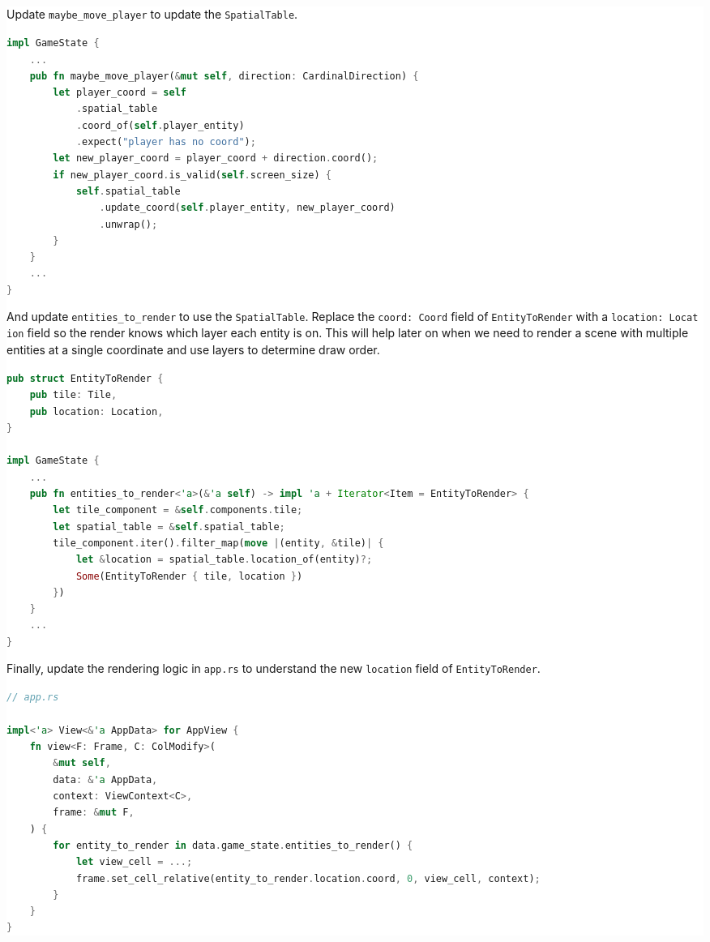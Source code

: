 Update `maybe_move_player` to update the `SpatialTable`.
```rust
impl GameState {
    ...
    pub fn maybe_move_player(&mut self, direction: CardinalDirection) {
        let player_coord = self
            .spatial_table
            .coord_of(self.player_entity)
            .expect("player has no coord");
        let new_player_coord = player_coord + direction.coord();
        if new_player_coord.is_valid(self.screen_size) {
            self.spatial_table
                .update_coord(self.player_entity, new_player_coord)
                .unwrap();
        }
    }
    ...
}
```

And update `entities_to_render` to use the `SpatialTable`.
Replace the `coord: Coord` field of `EntityToRender` with a `location: Location` field
so the render knows which layer each entity is on. This will help later on when we need
to render a scene with multiple entities at a single coordinate and use layers to determine draw order.

```rust
pub struct EntityToRender {
    pub tile: Tile,
    pub location: Location,
}

impl GameState {
    ...
    pub fn entities_to_render<'a>(&'a self) -> impl 'a + Iterator<Item = EntityToRender> {
        let tile_component = &self.components.tile;
        let spatial_table = &self.spatial_table;
        tile_component.iter().filter_map(move |(entity, &tile)| {
            let &location = spatial_table.location_of(entity)?;
            Some(EntityToRender { tile, location })
        })
    }
    ...
}
```

Finally, update the rendering logic in `app.rs` to understand the new `location` field of `EntityToRender`.
```rust
// app.rs

impl<'a> View<&'a AppData> for AppView {
    fn view<F: Frame, C: ColModify>(
        &mut self,
        data: &'a AppData,
        context: ViewContext<C>,
        frame: &mut F,
    ) {
        for entity_to_render in data.game_state.entities_to_render() {
            let view_cell = ...;
            frame.set_cell_relative(entity_to_render.location.coord, 0, view_cell, context);
        }
    }
}
```

